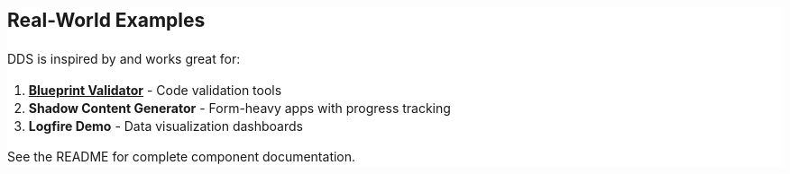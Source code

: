 ## Real-World Examples

DDS is inspired by and works great for:

1. **[Blueprint Validator](https://blueprint-validator.onrender.com/)** - Code validation tools
2. **Shadow Content Generator** - Form-heavy apps with progress tracking
3. **Logfire Demo** - Data visualization dashboards

See the README for complete component documentation.



